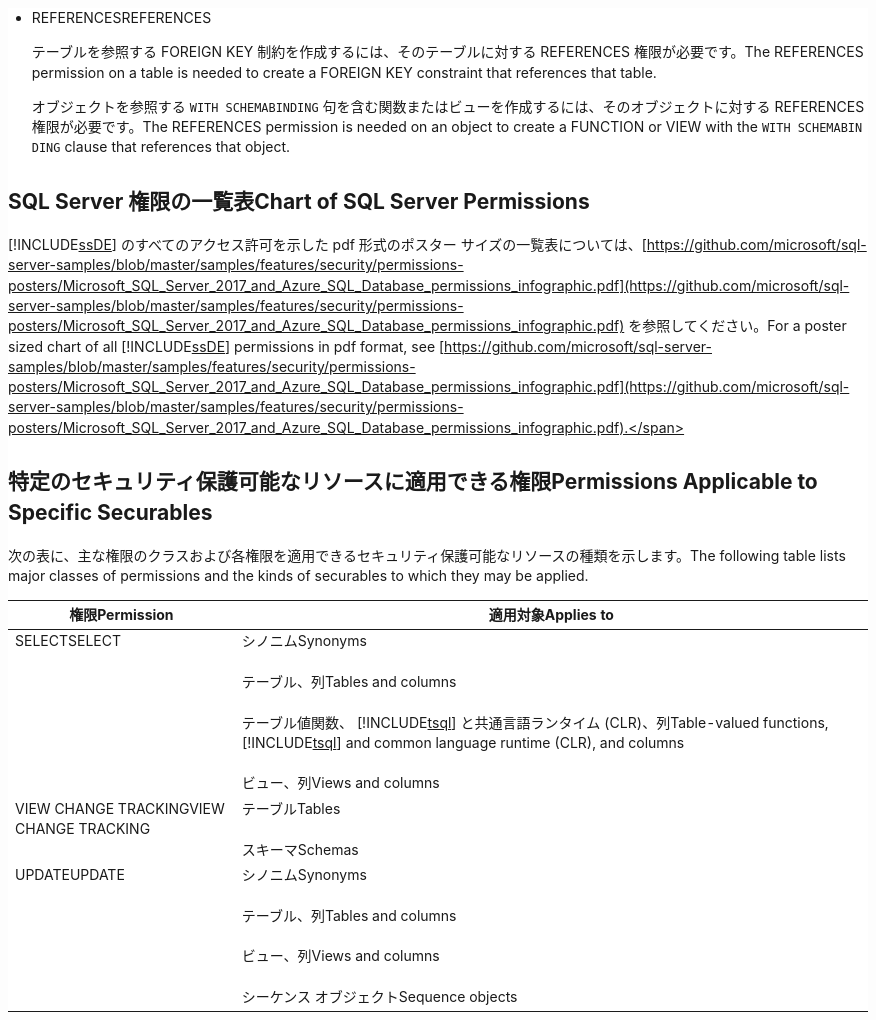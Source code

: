 -   <span data-ttu-id="6e18d-143">REFERENCES</span><span class="sxs-lookup"><span data-stu-id="6e18d-143">REFERENCES</span></span>  
  
     <span data-ttu-id="6e18d-144">テーブルを参照する FOREIGN KEY 制約を作成するには、そのテーブルに対する REFERENCES 権限が必要です。</span><span class="sxs-lookup"><span data-stu-id="6e18d-144">The REFERENCES permission on a table is needed to create a FOREIGN KEY constraint that references that table.</span></span>  
  
     <span data-ttu-id="6e18d-145">オブジェクトを参照する `WITH SCHEMABINDING` 句を含む関数またはビューを作成するには、そのオブジェクトに対する REFERENCES 権限が必要です。</span><span class="sxs-lookup"><span data-stu-id="6e18d-145">The REFERENCES permission is needed on an object to create a FUNCTION or VIEW with the `WITH SCHEMABINDING` clause that references that object.</span></span>  
  
## <a name="chart-of-sql-server-permissions"></a><span data-ttu-id="6e18d-146">SQL Server 権限の一覧表</span><span class="sxs-lookup"><span data-stu-id="6e18d-146">Chart of SQL Server Permissions</span></span>  
 <span data-ttu-id="6e18d-147">[!INCLUDE[ssDE](../../includes/ssde-md.md)] のすべてのアクセス許可を示した pdf 形式のポスター サイズの一覧表については、[https://github.com/microsoft/sql-server-samples/blob/master/samples/features/security/permissions-posters/Microsoft_SQL_Server_2017_and_Azure_SQL_Database_permissions_infographic.pdf](https://github.com/microsoft/sql-server-samples/blob/master/samples/features/security/permissions-posters/Microsoft_SQL_Server_2017_and_Azure_SQL_Database_permissions_infographic.pdf) を参照してください。</span><span class="sxs-lookup"><span data-stu-id="6e18d-147">For a poster sized chart of all [!INCLUDE[ssDE](../../includes/ssde-md.md)] permissions in pdf format, see [https://github.com/microsoft/sql-server-samples/blob/master/samples/features/security/permissions-posters/Microsoft_SQL_Server_2017_and_Azure_SQL_Database_permissions_infographic.pdf](https://github.com/microsoft/sql-server-samples/blob/master/samples/features/security/permissions-posters/Microsoft_SQL_Server_2017_and_Azure_SQL_Database_permissions_infographic.pdf).</span></span>  
  
##  <a name="permissions-applicable-to-specific-securables"></a><a name="_securables"></a> <span data-ttu-id="6e18d-148">特定のセキュリティ保護可能なリソースに適用できる権限</span><span class="sxs-lookup"><span data-stu-id="6e18d-148">Permissions Applicable to Specific Securables</span></span>  
 <span data-ttu-id="6e18d-149">次の表に、主な権限のクラスおよび各権限を適用できるセキュリティ保護可能なリソースの種類を示します。</span><span class="sxs-lookup"><span data-stu-id="6e18d-149">The following table lists major classes of permissions and the kinds of securables to which they may be applied.</span></span>  
  
|<span data-ttu-id="6e18d-150">権限</span><span class="sxs-lookup"><span data-stu-id="6e18d-150">Permission</span></span>|<span data-ttu-id="6e18d-151">適用対象</span><span class="sxs-lookup"><span data-stu-id="6e18d-151">Applies to</span></span>|  
|----------------|----------------|  
|<span data-ttu-id="6e18d-152">SELECT</span><span class="sxs-lookup"><span data-stu-id="6e18d-152">SELECT</span></span>|<span data-ttu-id="6e18d-153">シノニム</span><span class="sxs-lookup"><span data-stu-id="6e18d-153">Synonyms</span></span><br /><br /> <span data-ttu-id="6e18d-154">テーブル、列</span><span class="sxs-lookup"><span data-stu-id="6e18d-154">Tables and columns</span></span><br /><br /> <span data-ttu-id="6e18d-155">テーブル値関数、 [!INCLUDE[tsql](../../includes/tsql-md.md)] と共通言語ランタイム (CLR)、列</span><span class="sxs-lookup"><span data-stu-id="6e18d-155">Table-valued functions, [!INCLUDE[tsql](../../includes/tsql-md.md)] and common language runtime (CLR), and columns</span></span><br /><br /> <span data-ttu-id="6e18d-156">ビュー、列</span><span class="sxs-lookup"><span data-stu-id="6e18d-156">Views and columns</span></span>|  
|<span data-ttu-id="6e18d-157">VIEW CHANGE TRACKING</span><span class="sxs-lookup"><span data-stu-id="6e18d-157">VIEW CHANGE TRACKING</span></span>|<span data-ttu-id="6e18d-158">テーブル</span><span class="sxs-lookup"><span data-stu-id="6e18d-158">Tables</span></span><br /><br /> <span data-ttu-id="6e18d-159">スキーマ</span><span class="sxs-lookup"><span data-stu-id="6e18d-159">Schemas</span></span>|  
|<span data-ttu-id="6e18d-160">UPDATE</span><span class="sxs-lookup"><span data-stu-id="6e18d-160">UPDATE</span></span>|<span data-ttu-id="6e18d-161">シノニム</span><span class="sxs-lookup"><span data-stu-id="6e18d-161">Synonyms</span></span><br /><br /> <span data-ttu-id="6e18d-162">テーブル、列</span><span class="sxs-lookup"><span data-stu-id="6e18d-162">Tables and columns</span></span><br /><br /> <span data-ttu-id="6e18d-163">ビュー、列</span><span class="sxs-lookup"><span data-stu-id="6e18d-163">Views and columns</span></span><br /><br /> <span data-ttu-id="6e18d-164">シーケンス オブジェクト</span><span class="sxs-lookup"><span data-stu-id="6e18d-164">Sequence objects</span></span>|  